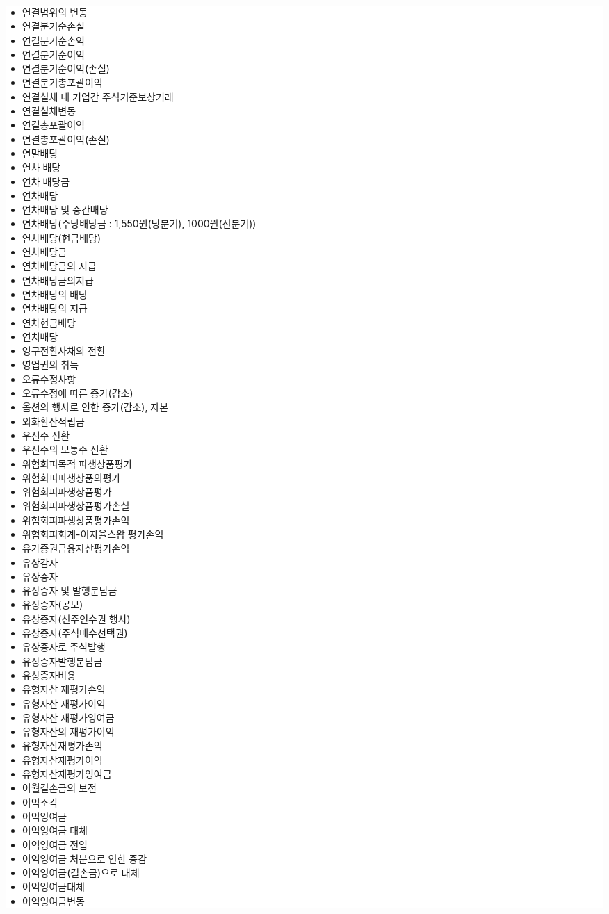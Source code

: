 - 연결범위의 변동
- 연결분기순손실
- 연결분기순손익
- 연결분기순이익
- 연결분기순이익(손실)
- 연결분기총포괄이익
- 연결실체 내 기업간 주식기준보상거래
- 연결실체변동
- 연결총포괄이익
- 연결총포괄이익(손실)
- 연말배당
- 연차 배당
- 연차 배당금
- 연차배당
- 연차배당 및 중간배당
- 연차배당(주당배당금 : 1,550원(당분기), 1000원(전분기))
- 연차배당(현금배당)
- 연차배당금
- 연차배당금의 지급
- 연차배당금의지급
- 연차배당의 배당
- 연차배당의 지급
- 연차현금배당
- 연치배당
- 영구전환사채의 전환
- 영업권의 취득
- 오류수정사항
- 오류수정에 따른 증가(감소)
- 옵션의 행사로 인한 증가(감소), 자본
- 외화환산적립금
- 우선주 전환
- 우선주의 보통주 전환
- 위험회피목적 파생상품평가
- 위험회피파생상품의평가
- 위험회피파생상품평가
- 위험회피파생상품평가손실
- 위험회피파생상품평가손익
- 위험회피회계-이자율스왑 평가손익
- 유가증권금융자산평가손익
- 유상감자
- 유상증자
- 유상증자 및 발행분담금
- 유상증자(공모)
- 유상증자(신주인수권 행사)
- 유상증자(주식매수선택권)
- 유상증자로 주식발행
- 유상증자발행분담금
- 유상증자비용
- 유형자산 재평가손익
- 유형자산 재평가이익
- 유형자산 재평가잉여금
- 유형자산의 재평가이익
- 유형자산재평가손익
- 유형자산재평가이익
- 유형자산재평가잉여금
- 이월결손금의 보전
- 이익소각
- 이익잉여금
- 이익잉여금 대체
- 이익잉여금 전입
- 이익잉여금 처분으로 인한 증감
- 이익잉여금(결손금)으로 대체
- 이익잉여금대체
- 이익잉여금변동